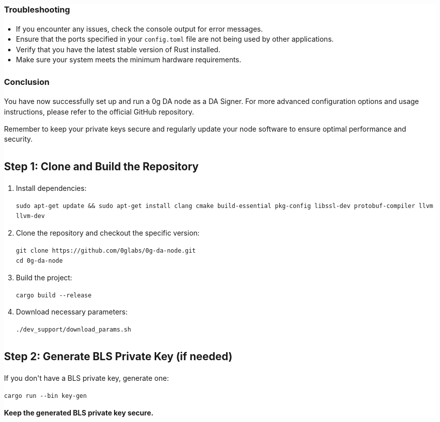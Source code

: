 ### Troubleshooting

- If you encounter any issues, check the console output for error messages.
- Ensure that the ports specified in your `config.toml` file are not being used by other applications.
- Verify that you have the latest stable version of Rust installed.
- Make sure your system meets the minimum hardware requirements.

### Conclusion

You have now successfully set up and run a 0g DA node as a DA Signer. For more advanced configuration options and usage instructions, please refer to the official GitHub repository.

Remember to keep your private keys secure and regularly update your node software to ensure optimal performance and security.

  </TabItem>

<TabItem value="Da-node" label="Build from Source" default>



## Step 1: Clone and Build the Repository

1. Install dependencies:

   ```
   sudo apt-get update && sudo apt-get install clang cmake build-essential pkg-config libssl-dev protobuf-compiler llvm llvm-dev
   ```

2. Clone the repository and checkout the specific version:

   ```
   git clone https://github.com/0glabs/0g-da-node.git
   cd 0g-da-node
   ```

3. Build the project:

   ```
   cargo build --release
   ```

4. Download necessary parameters:

   ```
   ./dev_support/download_params.sh
   ```

## Step 2: Generate BLS Private Key (if needed)

If you don't have a BLS private key, generate one:

```
cargo run --bin key-gen
```

**Keep the generated BLS private key secure.**
